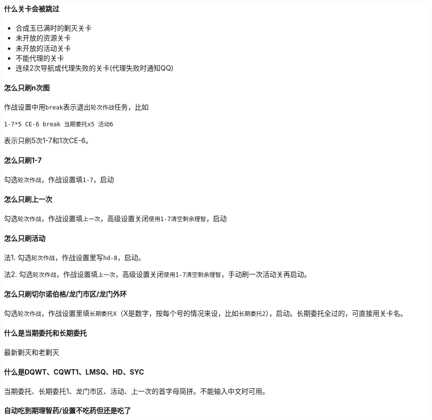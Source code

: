 
#### 什么关卡会被跳过

- 合成玉已满时的剿灭关卡
- 未开放的资源关卡
- 未开放的活动关卡
- 不能代理的关卡
- 连续2次导航或代理失败的关卡(代理失败时通知QQ)

#### 怎么只刷n次图

作战设置中用`break`表示退出`轮次作战`任务，比如
```txt
1-7*5 CE-6 break 当期委托x5 活动6
```
表示只刷5次1-7和1次CE-6。

#### 怎么只刷1-7

勾选`轮次作战`，作战设置填`1-7`，启动

#### 怎么只刷上一次

勾选`轮次作战`，作战设置填`上一次`，高级设置关闭`使用1-7清空剩余理智`，启动

#### 怎么只刷活动







法1. 勾选`轮次作战`，作战设置里写`hd-8`，启动。

法2. 勾选`轮次作战`，作战设置填`上一次`，高级设置关闭`使用1-7清空剩余理智`，手动刷一次活动关再启动。



#### 怎么只刷切尔诺伯格/龙门市区/龙门外环

勾选`轮次作战`，作战设置里填`长期委托X`（X是数字，按每个号的情况来设，比如`长期委托2`），启动。长期委托全过的，可直接用关卡名。

#### 什么是当期委托和长期委托

最新剿灭和老剿灭

#### 什么是DQWT、CQWT1、LMSQ、HD、SYC

当期委托、长期委托1、龙门市区、活动、上一次的首字母简拼。不能输入中文时可用。














#### 自动吃到期理智药/设置不吃药但还是吃了

